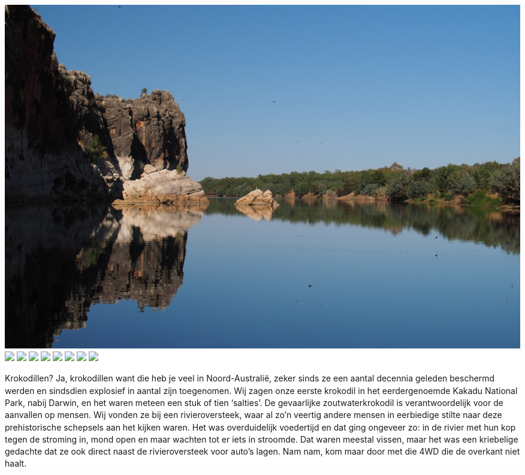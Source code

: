 ![](images/P8195134.jpg)
![](images/P8195142.jpg)
![](images/P8215164-P8215167.jpg)
![](images/P8215180.jpg)
![](images/P8215155.jpg)
![](images/P8215153.jpg)
![](images/P8215158.jpg)
![](images/P8215183.jpg)
![](images/P8215186.jpg)

Krokodillen? Ja, krokodillen want die heb je veel in Noord-Australië, zeker sinds ze een aantal decennia geleden beschermd werden en sindsdien explosief in aantal zijn toegenomen. Wij zagen onze eerste krokodil in het eerdergenoemde Kakadu National Park, nabij Darwin, en het waren meteen een stuk of tien ‘salties’. De gevaarlijke zoutwaterkrokodil is verantwoordelijk voor de aanvallen op mensen. Wij vonden ze bij een rivieroversteek, waar al zo’n veertig andere mensen in eerbiedige stilte naar deze prehistorische schepsels aan het kijken waren. Het was overduidelijk voedertijd en dat ging ongeveer zo: in de rivier met hun kop tegen de stroming in, mond open en maar wachten tot er iets in stroomde. Dat waren meestal vissen, maar het was een kriebelige gedachte dat ze ook direct naast de rivieroversteek voor auto’s lagen. Nam nam, kom maar door met die 4WD die de overkant niet haalt.
